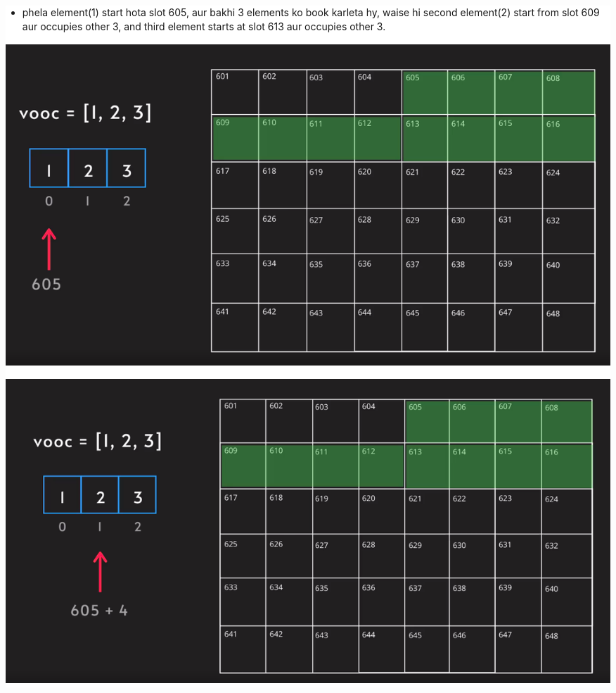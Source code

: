 
* phela element(1) start hota slot 605, aur bakhi 3 elements ko book karleta hy, waise hi second element(2) start from slot 609 aur occupies other 3, and third element starts at slot 613 aur occupies other 3.

![Array index address on first element](../images/ArrayIndex1.png)

![Array index address on second element](../images/ArrayIndex2.png)
